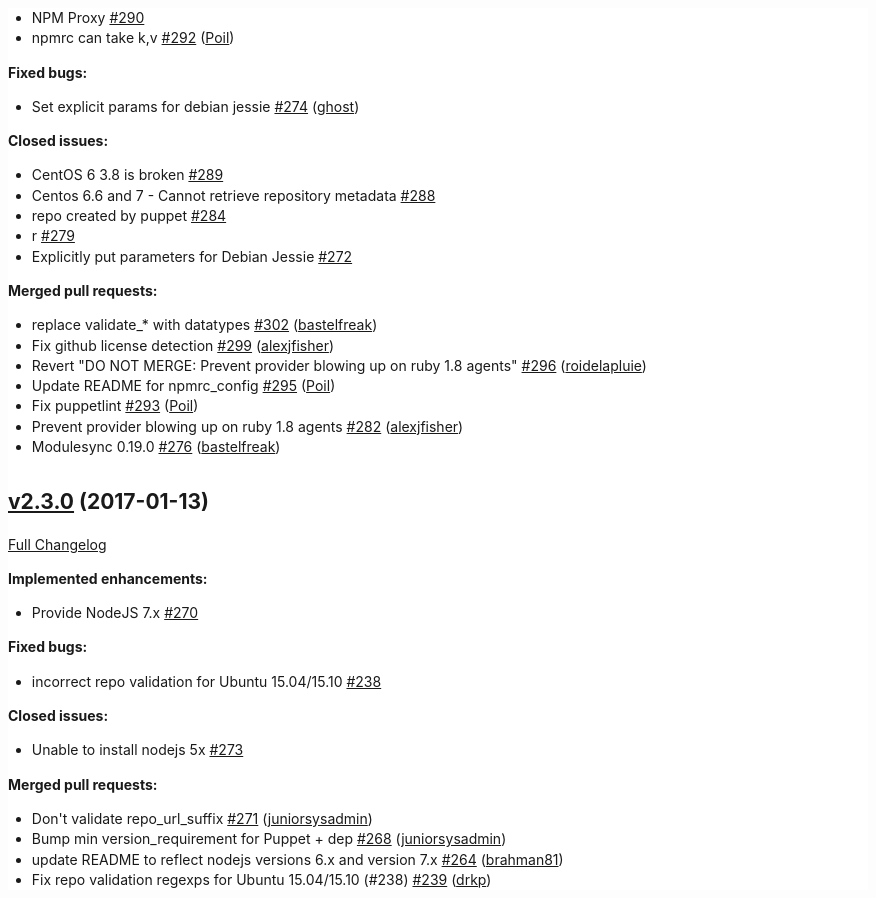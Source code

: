 - NPM Proxy [\#290](https://github.com/voxpupuli/puppet-nodejs/issues/290)
- npmrc can take k,v [\#292](https://github.com/voxpupuli/puppet-nodejs/pull/292) ([Poil](https://github.com/Poil))

**Fixed bugs:**

- Set explicit params for debian jessie [\#274](https://github.com/voxpupuli/puppet-nodejs/pull/274) ([ghost](https://github.com/ghost))

**Closed issues:**

- CentOS 6 3.8 is broken [\#289](https://github.com/voxpupuli/puppet-nodejs/issues/289)
- Centos 6.6 and 7 - Cannot retrieve repository metadata [\#288](https://github.com/voxpupuli/puppet-nodejs/issues/288)
- repo created by puppet [\#284](https://github.com/voxpupuli/puppet-nodejs/issues/284)
- r [\#279](https://github.com/voxpupuli/puppet-nodejs/issues/279)
- Explicitly put parameters for Debian Jessie [\#272](https://github.com/voxpupuli/puppet-nodejs/issues/272)

**Merged pull requests:**

- replace validate\_\* with datatypes [\#302](https://github.com/voxpupuli/puppet-nodejs/pull/302) ([bastelfreak](https://github.com/bastelfreak))
- Fix github license detection [\#299](https://github.com/voxpupuli/puppet-nodejs/pull/299) ([alexjfisher](https://github.com/alexjfisher))
- Revert "DO NOT MERGE: Prevent provider blowing up on ruby 1.8 agents" [\#296](https://github.com/voxpupuli/puppet-nodejs/pull/296) ([roidelapluie](https://github.com/roidelapluie))
- Update README for npmrc\_config [\#295](https://github.com/voxpupuli/puppet-nodejs/pull/295) ([Poil](https://github.com/Poil))
- Fix puppetlint [\#293](https://github.com/voxpupuli/puppet-nodejs/pull/293) ([Poil](https://github.com/Poil))
- Prevent provider blowing up on ruby 1.8 agents [\#282](https://github.com/voxpupuli/puppet-nodejs/pull/282) ([alexjfisher](https://github.com/alexjfisher))
- Modulesync 0.19.0 [\#276](https://github.com/voxpupuli/puppet-nodejs/pull/276) ([bastelfreak](https://github.com/bastelfreak))

## [v2.3.0](https://github.com/voxpupuli/puppet-nodejs/tree/v2.3.0) (2017-01-13)

[Full Changelog](https://github.com/voxpupuli/puppet-nodejs/compare/v2.2.0...v2.3.0)

**Implemented enhancements:**

- Provide NodeJS 7.x [\#270](https://github.com/voxpupuli/puppet-nodejs/issues/270)

**Fixed bugs:**

- incorrect repo validation for Ubuntu 15.04/15.10 [\#238](https://github.com/voxpupuli/puppet-nodejs/issues/238)

**Closed issues:**

- Unable to install nodejs 5x [\#273](https://github.com/voxpupuli/puppet-nodejs/issues/273)

**Merged pull requests:**

- Don't validate repo\_url\_suffix [\#271](https://github.com/voxpupuli/puppet-nodejs/pull/271) ([juniorsysadmin](https://github.com/juniorsysadmin))
- Bump min version\_requirement for Puppet + dep [\#268](https://github.com/voxpupuli/puppet-nodejs/pull/268) ([juniorsysadmin](https://github.com/juniorsysadmin))
- update README to reflect nodejs versions 6.x and version 7.x [\#264](https://github.com/voxpupuli/puppet-nodejs/pull/264) ([brahman81](https://github.com/brahman81))
- Fix repo validation regexps for Ubuntu 15.04/15.10 \(\#238\) [\#239](https://github.com/voxpupuli/puppet-nodejs/pull/239) ([drkp](https://github.com/drkp))
